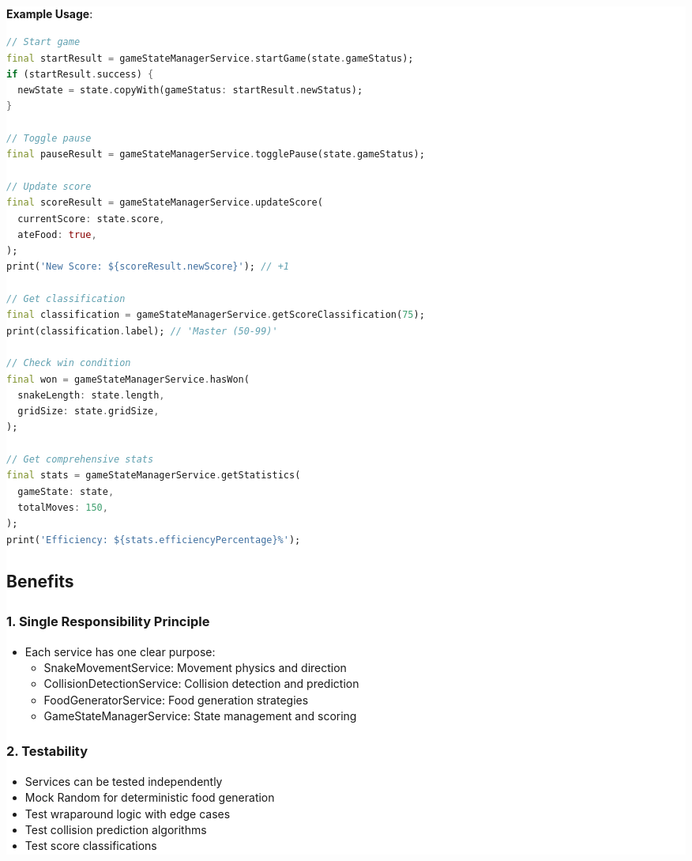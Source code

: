 **Example Usage**:
```dart
// Start game
final startResult = gameStateManagerService.startGame(state.gameStatus);
if (startResult.success) {
  newState = state.copyWith(gameStatus: startResult.newStatus);
}

// Toggle pause
final pauseResult = gameStateManagerService.togglePause(state.gameStatus);

// Update score
final scoreResult = gameStateManagerService.updateScore(
  currentScore: state.score,
  ateFood: true,
);
print('New Score: ${scoreResult.newScore}'); // +1

// Get classification
final classification = gameStateManagerService.getScoreClassification(75);
print(classification.label); // 'Master (50-99)'

// Check win condition
final won = gameStateManagerService.hasWon(
  snakeLength: state.length,
  gridSize: state.gridSize,
);

// Get comprehensive stats
final stats = gameStateManagerService.getStatistics(
  gameState: state,
  totalMoves: 150,
);
print('Efficiency: ${stats.efficiencyPercentage}%');
```

## Benefits

### 1. Single Responsibility Principle
- Each service has one clear purpose:
  * SnakeMovementService: Movement physics and direction
  * CollisionDetectionService: Collision detection and prediction
  * FoodGeneratorService: Food generation strategies
  * GameStateManagerService: State management and scoring

### 2. Testability
- Services can be tested independently
- Mock Random for deterministic food generation
- Test wraparound logic with edge cases
- Test collision prediction algorithms
- Test score classifications
